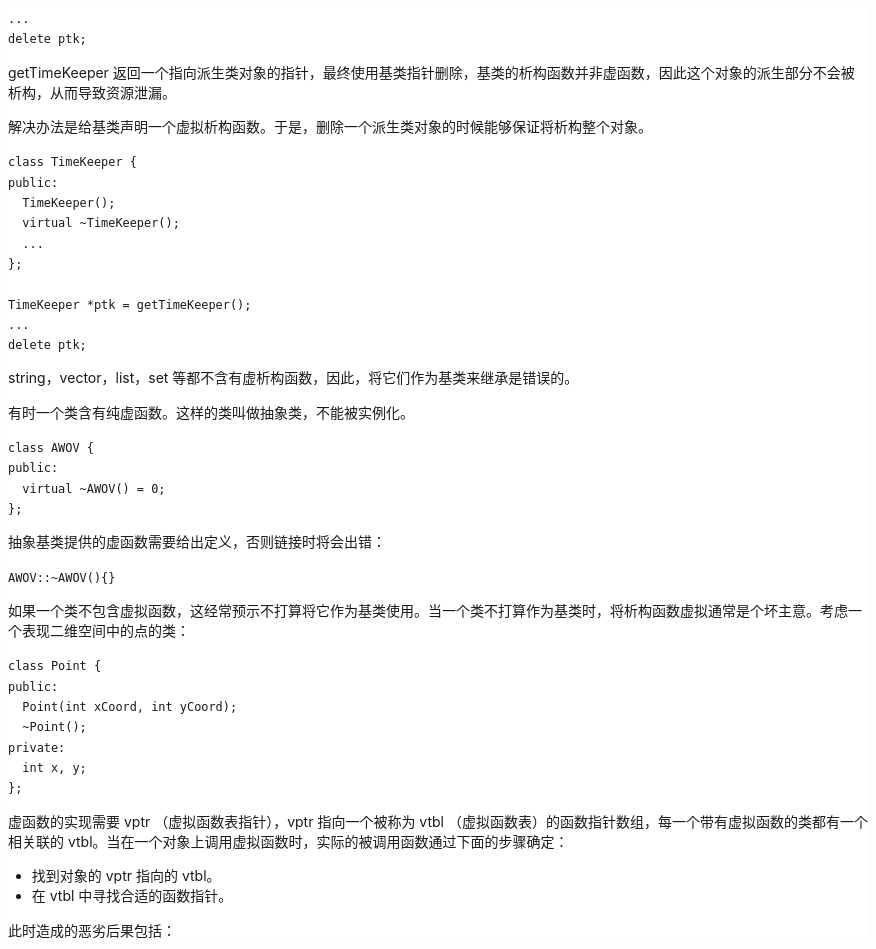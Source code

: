 ```
...                         
delete ptk;                        
```

getTimeKeeper 返回一个指向派生类对象的指针，最终使用基类指针删除，基类的析构函数并非虚函数，因此这个对象的派生部分不会被析构，从而导致资源泄漏。

解决办法是给基类声明一个虚拟析构函数。于是，删除一个派生类对象的时候能够保证将析构整个对象。

```
class TimeKeeper {
public:
  TimeKeeper();
  virtual ~TimeKeeper();
  ...
};

TimeKeeper *ptk = getTimeKeeper();
...
delete ptk;  
```

string，vector，list，set 等都不含有虚析构函数，因此，将它们作为基类来继承是错误的。

有时一个类含有纯虚函数。这样的类叫做抽象类，不能被实例化。

```
class AWOV {      
public:
  virtual ~AWOV() = 0;    
};
```

抽象基类提供的虚函数需要给出定义，否则链接时将会出错：

```
AWOV::~AWOV(){}
```

如果一个类不包含虚拟函数，这经常预示不打算将它作为基类使用。当一个类不打算作为基类时，将析构函数虚拟通常是个坏主意。考虑一个表现二维空间中的点的类：

```
class Point {          
public:
  Point(int xCoord, int yCoord);
  ~Point();
private:
  int x, y;
};
```

虚函数的实现需要 vptr （虚拟函数表指针），vptr 指向一个被称为 vtbl （虚拟函数表）的函数指针数组，每一个带有虚拟函数的类都有一个相关联的 vtbl。当在一个对象上调用虚拟函数时，实际的被调用函数通过下面的步骤确定：

- 找到对象的 vptr 指向的 vtbl。
- 在 vtbl 中寻找合适的函数指针。

此时造成的恶劣后果包括：
